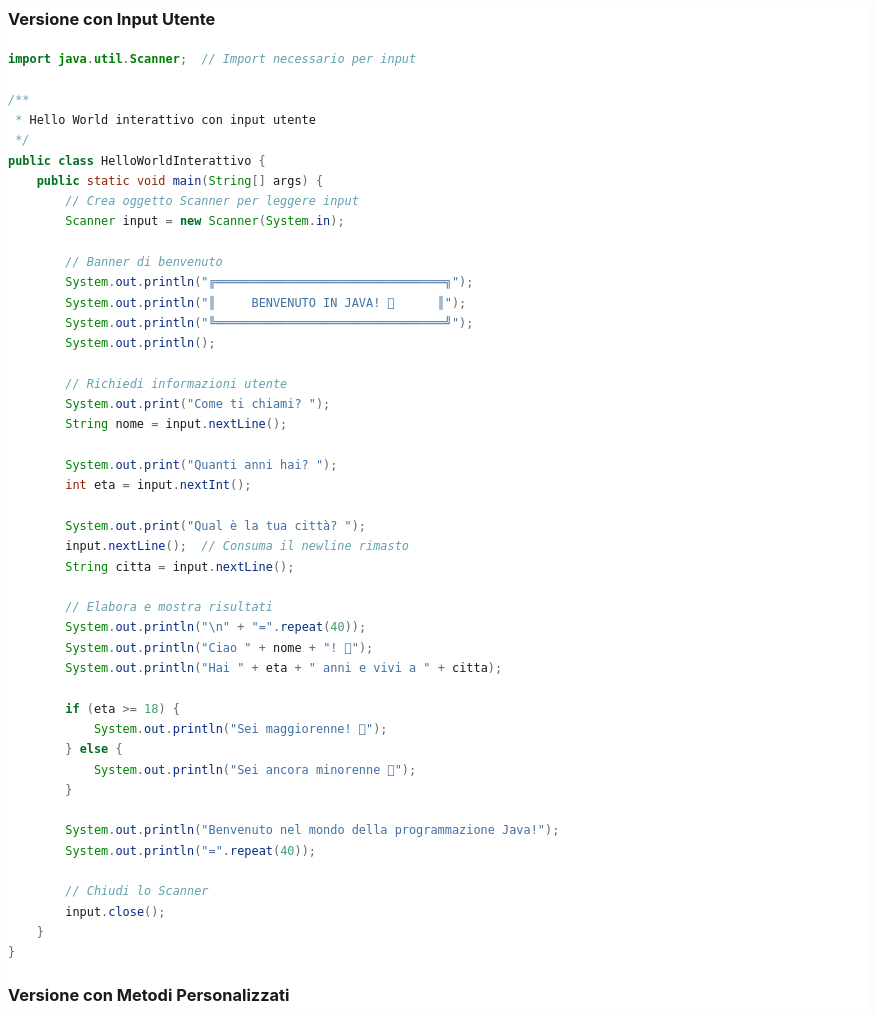 ### **Versione con Input Utente**

```java
import java.util.Scanner;  // Import necessario per input

/**
 * Hello World interattivo con input utente
 */
public class HelloWorldInterattivo {
    public static void main(String[] args) {
        // Crea oggetto Scanner per leggere input
        Scanner input = new Scanner(System.in);
        
        // Banner di benvenuto
        System.out.println("╔════════════════════════════════╗");
        System.out.println("║     BENVENUTO IN JAVA! 🚀      ║");
        System.out.println("╚════════════════════════════════╝");
        System.out.println();
        
        // Richiedi informazioni utente
        System.out.print("Come ti chiami? ");
        String nome = input.nextLine();
        
        System.out.print("Quanti anni hai? ");
        int eta = input.nextInt();
        
        System.out.print("Qual è la tua città? ");
        input.nextLine();  // Consuma il newline rimasto
        String citta = input.nextLine();
        
        // Elabora e mostra risultati
        System.out.println("\n" + "=".repeat(40));
        System.out.println("Ciao " + nome + "! 👋");
        System.out.println("Hai " + eta + " anni e vivi a " + citta);
        
        if (eta >= 18) {
            System.out.println("Sei maggiorenne! 🎉");
        } else {
            System.out.println("Sei ancora minorenne 👶");
        }
        
        System.out.println("Benvenuto nel mondo della programmazione Java!");
        System.out.println("=".repeat(40));
        
        // Chiudi lo Scanner
        input.close();
    }
}
```

### **Versione con Metodi Personalizzati**
